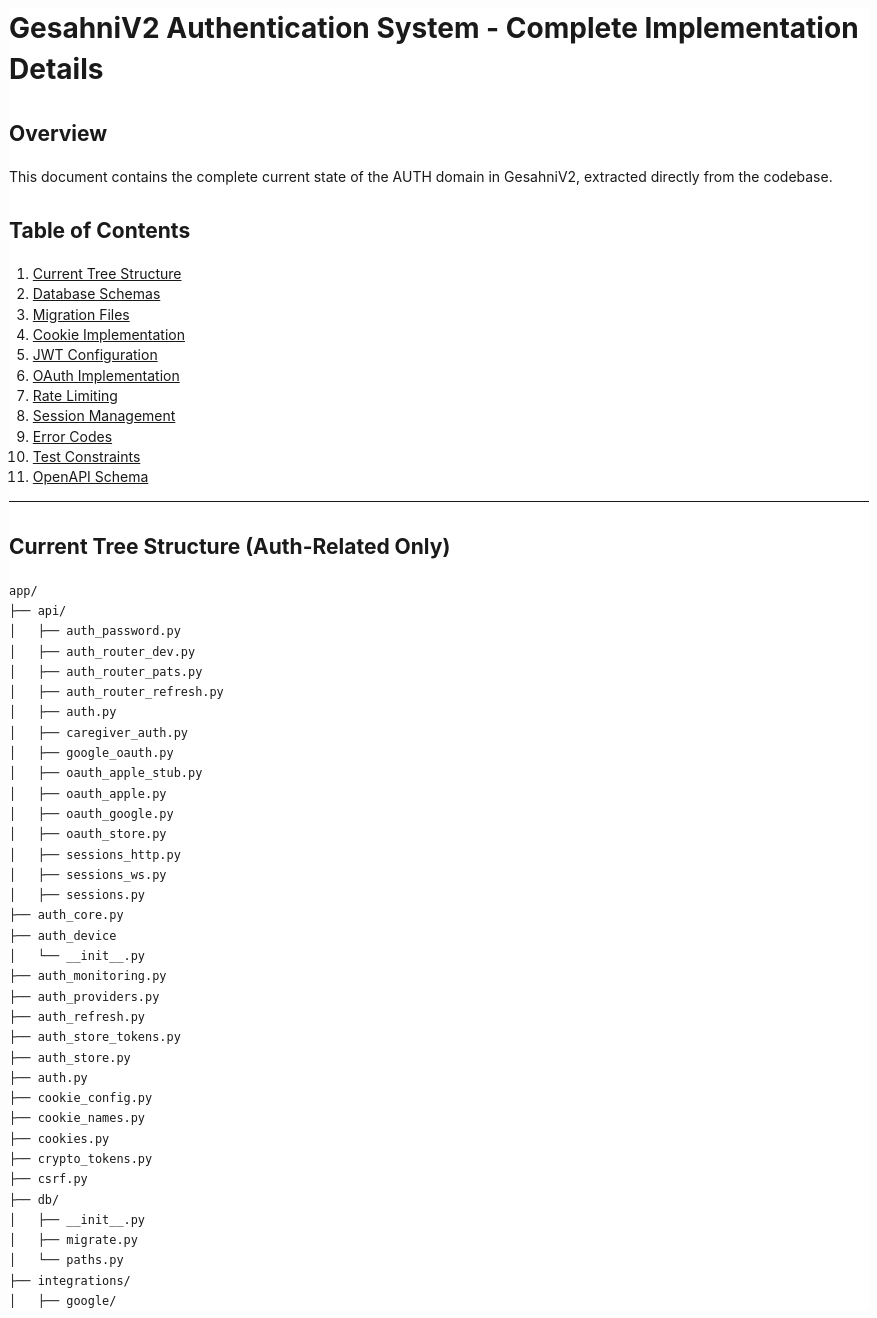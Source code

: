 # GesahniV2 Authentication System - Complete Implementation Details

## Overview
This document contains the complete current state of the AUTH domain in GesahniV2, extracted directly from the codebase.

## Table of Contents
1. [Current Tree Structure](#current-tree-structure-auth-related-only)
2. [Database Schemas](#database-schemas-actual-not-intended)
3. [Migration Files](#migration-files)
4. [Cookie Implementation](#exact-cookie-behavior-in-code)
5. [JWT Configuration](#current-jwt-config)
6. [OAuth Implementation](#oauth-details)
7. [Rate Limiting](#rate-limit-implementation)
8. [Session Management](#session-truth)
9. [Error Codes](#error-code-catalog)
10. [Test Constraints](#test-constraints)
11. [OpenAPI Schema](#openapi--client-coupling)

---

## Current Tree Structure (Auth-Related Only)

```
app/
├── api/
│   ├── auth_password.py
│   ├── auth_router_dev.py
│   ├── auth_router_pats.py
│   ├── auth_router_refresh.py
│   ├── auth.py
│   ├── caregiver_auth.py
│   ├── google_oauth.py
│   ├── oauth_apple_stub.py
│   ├── oauth_apple.py
│   ├── oauth_google.py
│   ├── oauth_store.py
│   ├── sessions_http.py
│   ├── sessions_ws.py
│   ├── sessions.py
├── auth_core.py
├── auth_device
│   └── __init__.py
├── auth_monitoring.py
├── auth_providers.py
├── auth_refresh.py
├── auth_store_tokens.py
├── auth_store.py
├── auth.py
├── cookie_config.py
├── cookie_names.py
├── cookies.py
├── crypto_tokens.py
├── csrf.py
├── db/
│   ├── __init__.py
│   ├── migrate.py
│   └── paths.py
├── integrations/
│   ├── google/
```